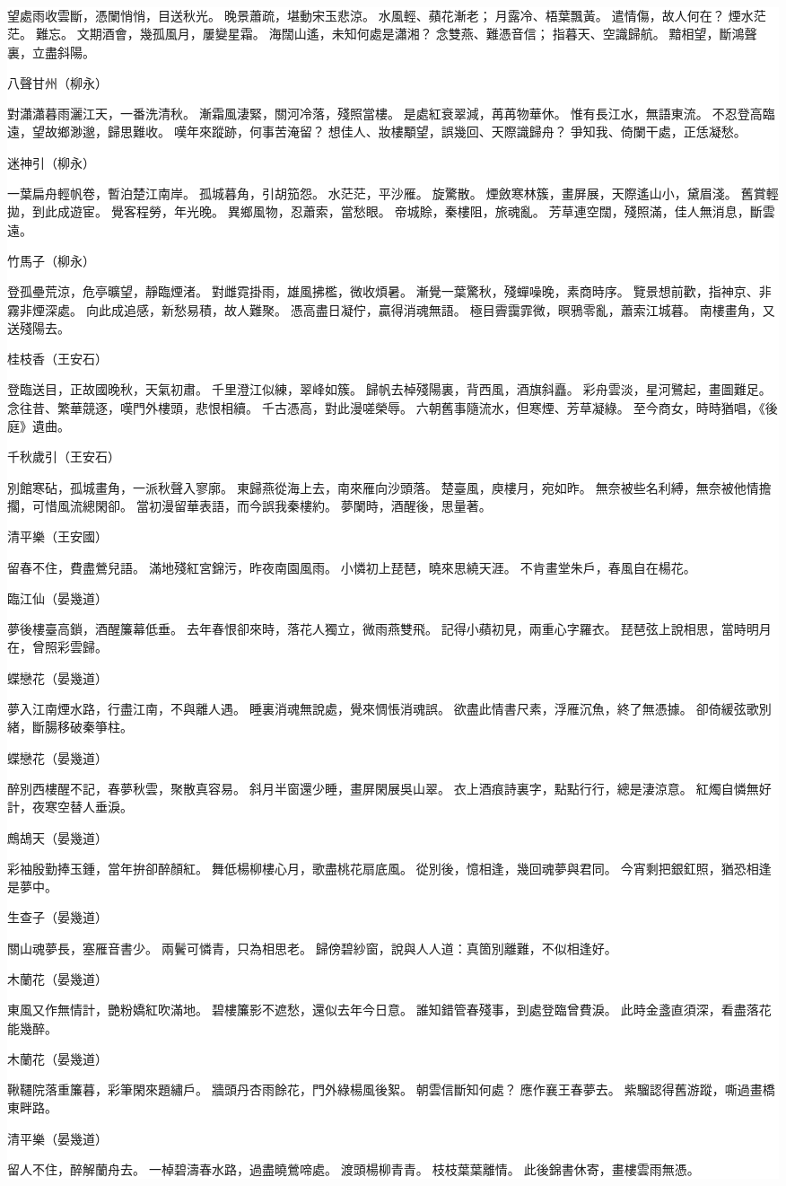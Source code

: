 望處雨收雲斷，憑闌悄悄，目送秋光。 晚景蕭疏，堪動宋玉悲涼。 水風輕、蘋花漸老； 月露冷、梧葉飄黃。 遣情傷，故人何在？ 煙水茫茫。 難忘。 文期酒會，幾孤風月，屢變星霜。 海闊山遙，未知何處是瀟湘？ 念雙燕、難憑音信； 指暮天、空識歸航。 黯相望，斷鴻聲裏，立盡斜陽。

八聲甘州（柳永） 

對瀟瀟暮雨灑江天，一番洗清秋。 漸霜風淒緊，關河冷落，殘照當樓。 是處紅衰翠減，苒苒物華休。 惟有長江水，無語東流。 不忍登高臨遠，望故鄉渺邈，歸思難收。 嘆年來蹤跡，何事苦淹留？ 想佳人、妝樓顒望，誤幾回、天際識歸舟？ 爭知我、倚闌干處，正恁凝愁。

迷神引（柳永） 

一葉扁舟輕帆卷，暫泊楚江南岸。 孤城暮角，引胡笳怨。 水茫茫，平沙雁。 旋驚散。 煙斂寒林簇，畫屏展，天際遙山小，黛眉淺。 舊賞輕拋，到此成遊宦。 覺客程勞，年光晚。 異鄉風物，忍蕭索，當愁眼。 帝城賒，秦樓阻，旅魂亂。 芳草連空闊，殘照滿，佳人無消息，斷雲遠。

竹馬子（柳永） 

登孤壘荒涼，危亭曠望，靜臨煙渚。 對雌霓掛雨，雄風拂檻，微收煩暑。 漸覺一葉驚秋，殘蟬噪晚，素商時序。 覽景想前歡，指神京、非霧非煙深處。 向此成追感，新愁易積，故人難聚。 憑高盡日凝佇，贏得消魂無語。 極目霽靄霏微，暝鴉零亂，蕭索江城暮。 南樓畫角，又送殘陽去。

桂枝香（王安石） 

登臨送目，正故國晚秋，天氣初肅。 千里澄江似練，翠峰如簇。 歸帆去棹殘陽裏，背西風，酒旗斜矗。 彩舟雲淡，星河鷺起，畫圖難足。 念往昔、繁華競逐，嘆門外樓頭，悲恨相續。 千古憑高，對此漫嗟榮辱。 六朝舊事隨流水，但寒煙、芳草凝綠。 至今商女，時時猶唱，《後庭》遺曲。

千秋歲引（王安石） 

別館寒砧，孤城畫角，一派秋聲入寥廓。 東歸燕從海上去，南來雁向沙頭落。 楚臺風，庾樓月，宛如昨。 無奈被些名利縛，無奈被他情擔擱，可惜風流總閑卻。 當初漫留華表語，而今誤我秦樓約。 夢闌時，酒醒後，思量著。

清平樂（王安國） 

留春不住，費盡鶯兒語。 滿地殘紅宮錦污，昨夜南園風雨。 小憐初上琵琶，曉來思繞天涯。 不肯畫堂朱戶，春風自在楊花。

臨江仙（晏幾道） 

夢後樓臺高鎖，酒醒簾幕低垂。 去年春恨卻來時，落花人獨立，微雨燕雙飛。 記得小蘋初見，兩重心字羅衣。 琵琶弦上說相思，當時明月在，曾照彩雲歸。

蝶戀花（晏幾道） 

夢入江南煙水路，行盡江南，不與離人遇。 睡裏消魂無說處，覺來惆悵消魂誤。 欲盡此情書尺素，浮雁沉魚，終了無憑據。 卻倚緩弦歌別緒，斷腸移破秦箏柱。

蝶戀花（晏幾道） 

醉別西樓醒不記，春夢秋雲，聚散真容易。 斜月半窗還少睡，畫屏閑展吳山翠。 衣上酒痕詩裏字，點點行行，總是淒涼意。 紅燭自憐無好計，夜寒空替人垂淚。

鷓鴣天（晏幾道） 

彩袖殷勤捧玉鍾，當年拚卻醉顏紅。 舞低楊柳樓心月，歌盡桃花扇底風。 從別後，憶相逢，幾回魂夢與君同。 今宵剩把銀釭照，猶恐相逢是夢中。

生查子（晏幾道） 

關山魂夢長，塞雁音書少。 兩鬢可憐青，只為相思老。 歸傍碧紗窗，說與人人道：真箇別離難，不似相逢好。

木蘭花（晏幾道） 

東風又作無情計，艷粉嬌紅吹滿地。 碧樓簾影不遮愁，還似去年今日意。 誰知錯管春殘事，到處登臨曾費淚。 此時金盞直須深，看盡落花能幾醉。

木蘭花（晏幾道） 

鞦韆院落重簾暮，彩筆閑來題繡戶。 牆頭丹杏雨餘花，門外綠楊風後絮。 朝雲信斷知何處？ 應作襄王春夢去。 紫騮認得舊游蹤，嘶過畫橋東畔路。

清平樂（晏幾道） 

留人不住，醉解蘭舟去。 一棹碧濤春水路，過盡曉鶯啼處。 渡頭楊柳青青。 枝枝葉葉離情。 此後錦書休寄，畫樓雲雨無憑。
